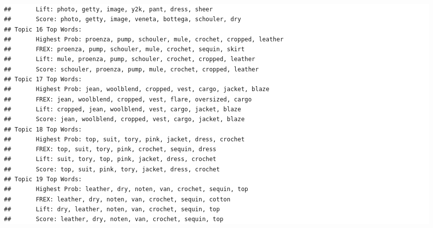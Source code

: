     ##       Lift: photo, getty, image, y2k, pant, dress, sheer 
    ##       Score: photo, getty, image, veneta, bottega, schouler, dry 
    ## Topic 16 Top Words:
    ##       Highest Prob: proenza, pump, schouler, mule, crochet, cropped, leather 
    ##       FREX: proenza, pump, schouler, mule, crochet, sequin, skirt 
    ##       Lift: mule, proenza, pump, schouler, crochet, cropped, leather 
    ##       Score: schouler, proenza, pump, mule, crochet, cropped, leather 
    ## Topic 17 Top Words:
    ##       Highest Prob: jean, woolblend, cropped, vest, cargo, jacket, blaze 
    ##       FREX: jean, woolblend, cropped, vest, flare, oversized, cargo 
    ##       Lift: cropped, jean, woolblend, vest, cargo, jacket, blaze 
    ##       Score: jean, woolblend, cropped, vest, cargo, jacket, blaze 
    ## Topic 18 Top Words:
    ##       Highest Prob: top, suit, tory, pink, jacket, dress, crochet 
    ##       FREX: top, suit, tory, pink, crochet, sequin, dress 
    ##       Lift: suit, tory, top, pink, jacket, dress, crochet 
    ##       Score: top, suit, pink, tory, jacket, dress, crochet 
    ## Topic 19 Top Words:
    ##       Highest Prob: leather, dry, noten, van, crochet, sequin, top 
    ##       FREX: leather, dry, noten, van, crochet, sequin, cotton 
    ##       Lift: dry, leather, noten, van, crochet, sequin, top 
    ##       Score: leather, dry, noten, van, crochet, sequin, top 